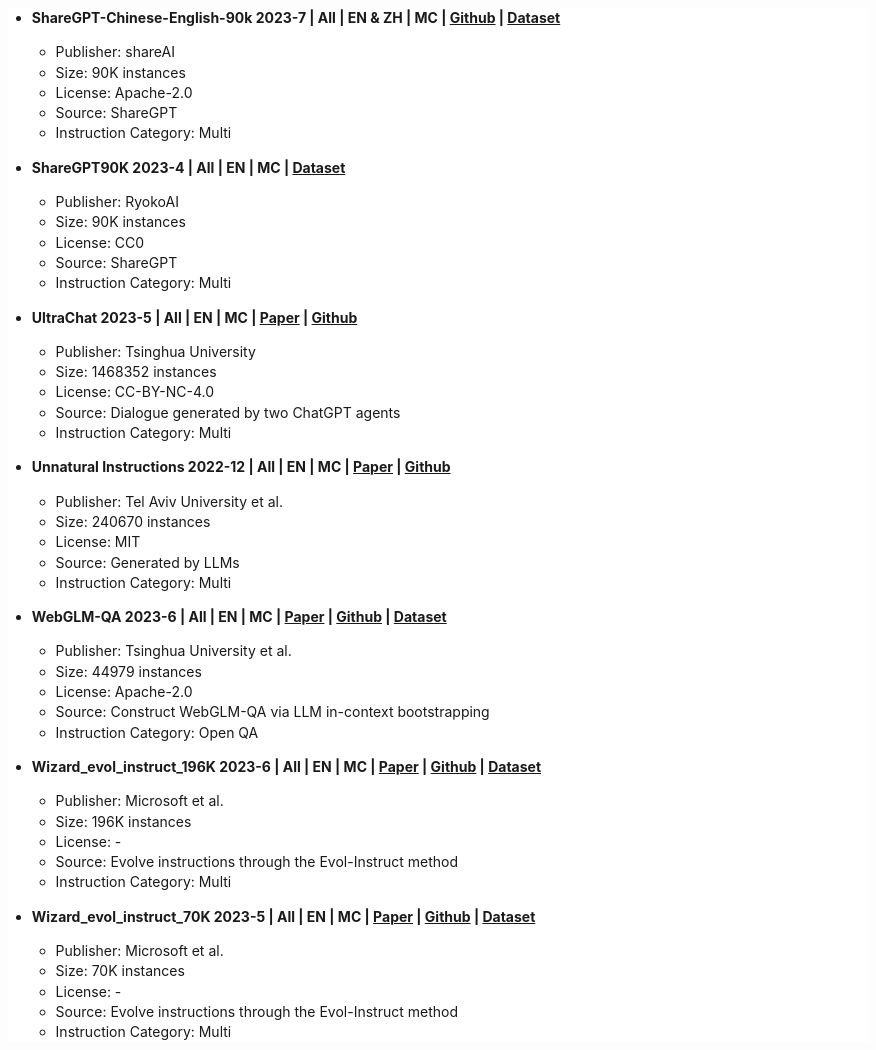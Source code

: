 - **ShareGPT-Chinese-English-90k  2023-7 | All | EN & ZH | MC | [Github](https://github.com/CrazyBoyM/llama2-Chinese-chat) | [Dataset](https://huggingface.co/datasets/shareAI/ShareGPT-Chinese-English-90k)**
  - Publisher: shareAI
  - Size: 90K instances
  - License: Apache-2.0
  - Source: ShareGPT
  - Instruction Category: Multi

- **ShareGPT90K  2023-4 | All | EN | MC | [Dataset](https://huggingface.co/datasets/RyokoAI/ShareGPT52K)**
  - Publisher: RyokoAI
  - Size: 90K instances
  - License: CC0
  - Source: ShareGPT
  - Instruction Category: Multi

- **UltraChat  2023-5 | All | EN | MC | [Paper](https://arxiv.org/pdf/2305.14233.pdf) | [Github](https://github.com/thunlp/UltraChat#UltraLM)**
  - Publisher: Tsinghua University
  - Size: 1468352 instances
  - License: CC-BY-NC-4.0
  - Source: Dialogue generated by two ChatGPT agents
  - Instruction Category: Multi

- **Unnatural Instructions  2022-12 | All | EN | MC | [Paper](https://aclanthology.org/2023.acl-long.806.pdf) | [Github](https://github.com/orhonovich/unnatural-instructions)**
  - Publisher: Tel Aviv University et al.
  - Size: 240670 instances
  - License: MIT
  - Source: Generated by LLMs
  - Instruction Category: Multi

- **WebGLM-QA  2023-6 | All | EN | MC | [Paper](https://arxiv.org/pdf/2306.07906.pdf) | [Github](https://github.com/THUDM/WebGLM) | [Dataset](https://huggingface.co/datasets/THUDM/webglm-qa)**
  - Publisher: Tsinghua University et al.
  - Size: 44979 instances
  - License: Apache-2.0
  - Source: Construct WebGLM-QA via LLM in-context bootstrapping
  - Instruction Category: Open QA

- **Wizard_evol_instruct_196K  2023-6 | All | EN | MC | [Paper](https://arxiv.org/pdf/2304.12244.pdf) | [Github](https://github.com/nlpxucan/WizardLM) | [Dataset](https://huggingface.co/datasets/WizardLM/WizardLM_evol_instruct_V2_196k)**
  - Publisher: Microsoft et al.
  - Size: 196K instances
  - License: -
  - Source: Evolve instructions through the Evol-Instruct method
  - Instruction Category: Multi

- **Wizard_evol_instruct_70K  2023-5 | All | EN | MC | [Paper](https://arxiv.org/pdf/2304.12244.pdf) | [Github](https://github.com/nlpxucan/WizardLM) | [Dataset](https://huggingface.co/datasets/WizardLM/WizardLM_evol_instruct_70k)**
  - Publisher: Microsoft et al.
  - Size: 70K instances
  - License: -
  - Source: Evolve instructions through the Evol-Instruct method
  - Instruction Category: Multi
